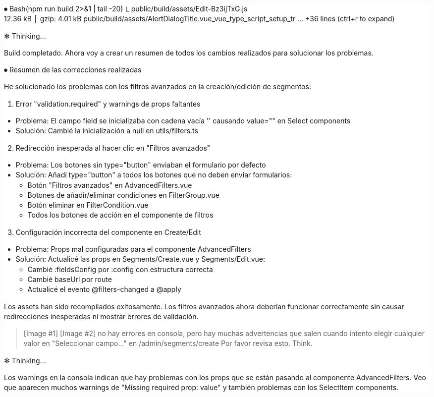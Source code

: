 ⏺ Bash(npm run build 2>&1 | tail -20)
  ⎿ public/build/assets/Edit-Bz3ijTxG.js                             
                              12.36 kB │ gzip:  4.01 kB
    public/build/assets/AlertDialogTitle.vue_vue_type_script_setup_tr
    … +36 lines (ctrl+r to expand)


✻ Thinking…

  Build completado. Ahora voy a crear un resumen de todos los cambios
   realizados para solucionar los problemas.

⏺ Resumen de las correcciones realizadas

  He solucionado los problemas con los filtros avanzados en la
  creación/edición de segmentos:

  1. Error "validation.required" y warnings de props faltantes

  - Problema: El campo field se inicializaba con cadena vacía ''
  causando value="" en Select components
  - Solución: Cambié la inicialización a null en utils/filters.ts

  2. Redirección inesperada al hacer clic en "Filtros avanzados"

  - Problema: Los botones sin type="button" enviaban el formulario
  por defecto
  - Solución: Añadí type="button" a todos los botones que no deben
  enviar formularios:
    - Botón "Filtros avanzados" en AdvancedFilters.vue
    - Botones de añadir/eliminar condiciones en FilterGroup.vue
    - Botón eliminar en FilterCondition.vue
    - Todos los botones de acción en el componente de filtros

  3. Configuración incorrecta del componente en Create/Edit

  - Problema: Props mal configuradas para el componente
  AdvancedFilters
  - Solución: Actualicé las props en Segments/Create.vue y
  Segments/Edit.vue:
    - Cambié :fieldsConfig por :config con estructura correcta
    - Cambié baseUrl por route
    - Actualicé el evento @filters-changed a @apply

  Los assets han sido recompilados exitosamente. Los filtros
  avanzados ahora deberían funcionar correctamente sin causar
  redirecciones inesperadas ni mostrar errores de validación.

> [Image #1] [Image #2] no hay errores en consola, pero hay muchas 
  advertencias que salen cuando intento elegir cualquier valor en 
  "Seleccionar campo..." en /admin/segments/create 
  Por favor revisa esto. Think.

✻ Thinking…

  Los warnings en la consola indican que hay problemas con los props 
  que se están pasando al componente AdvancedFilters. Veo que 
  aparecen muchos warnings de "Missing required prop: value" y 
  también problemas con los SelectItem components.
